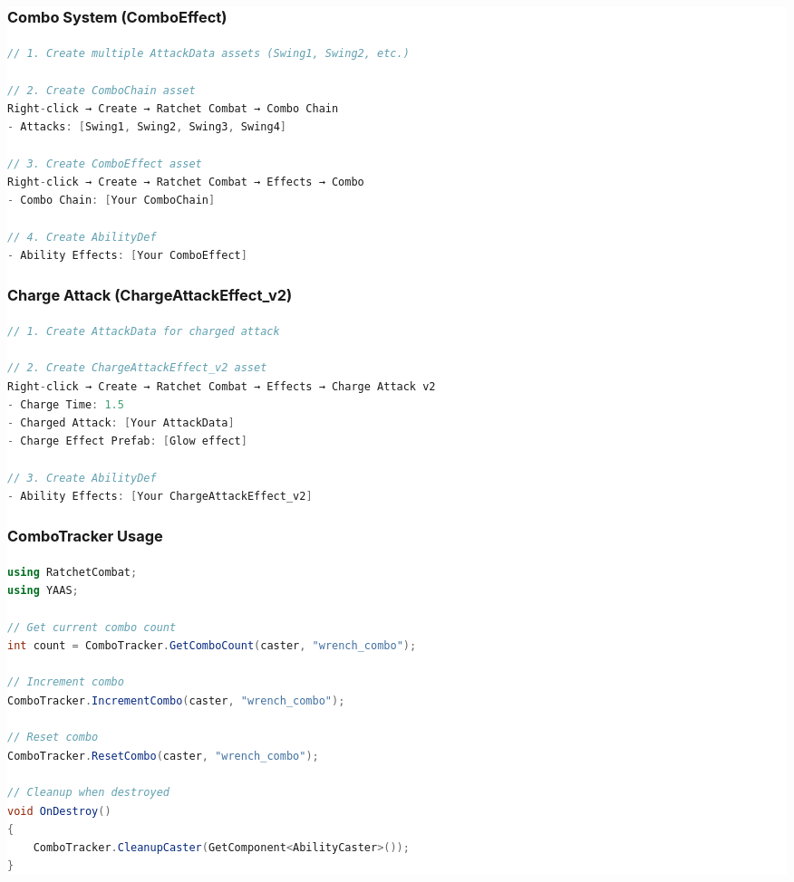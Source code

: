 ### Combo System (ComboEffect)

```csharp
// 1. Create multiple AttackData assets (Swing1, Swing2, etc.)

// 2. Create ComboChain asset
Right-click → Create → Ratchet Combat → Combo Chain
- Attacks: [Swing1, Swing2, Swing3, Swing4]

// 3. Create ComboEffect asset
Right-click → Create → Ratchet Combat → Effects → Combo
- Combo Chain: [Your ComboChain]

// 4. Create AbilityDef
- Ability Effects: [Your ComboEffect]
```

### Charge Attack (ChargeAttackEffect_v2)

```csharp
// 1. Create AttackData for charged attack

// 2. Create ChargeAttackEffect_v2 asset
Right-click → Create → Ratchet Combat → Effects → Charge Attack v2
- Charge Time: 1.5
- Charged Attack: [Your AttackData]
- Charge Effect Prefab: [Glow effect]

// 3. Create AbilityDef
- Ability Effects: [Your ChargeAttackEffect_v2]
```

### ComboTracker Usage

```csharp
using RatchetCombat;
using YAAS;

// Get current combo count
int count = ComboTracker.GetComboCount(caster, "wrench_combo");

// Increment combo
ComboTracker.IncrementCombo(caster, "wrench_combo");

// Reset combo
ComboTracker.ResetCombo(caster, "wrench_combo");

// Cleanup when destroyed
void OnDestroy()
{
    ComboTracker.CleanupCaster(GetComponent<AbilityCaster>());
}
```

